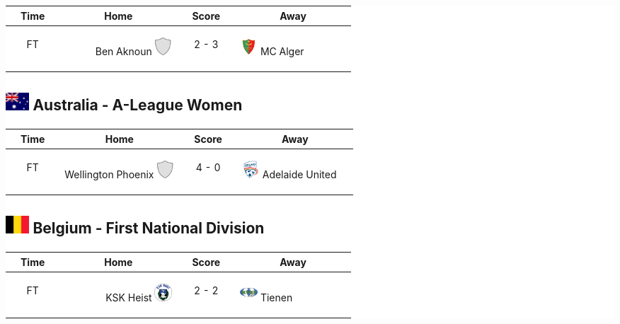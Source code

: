 &emsp;Time&emsp; | &emsp;&emsp;&emsp;&emsp;Home&emsp;&emsp;&emsp;&emsp; | &emsp;Score&emsp; | &emsp;&emsp;&emsp;&emsp;Away&emsp;&emsp;&emsp;&emsp; |
| ------------ | ------------ | ------------ | ------------ |
| <p align="center">FT</p> | <p align="right">Ben Aknoun <img src="/static/logos/Ben Aknoun.png" height="25px"></p> | <p align="center">2 - 3</p> | <p align="left"><img src="/static/logos/MC Alger.png" height="25px"> MC Alger</p> |
</div>


## <img src="/static/logos/Australia-A-League Women.png" height="25px"> Australia - A-League Women

<div align="center">

&emsp;Time&emsp; | &emsp;&emsp;&emsp;&emsp;Home&emsp;&emsp;&emsp;&emsp; | &emsp;Score&emsp; | &emsp;&emsp;&emsp;&emsp;Away&emsp;&emsp;&emsp;&emsp; |
| ------------ | ------------ | ------------ | ------------ |
| <p align="center">FT</p> | <p align="right">Wellington Phoenix <img src="/static/logos/Wellington Phoenix.png" height="25px"></p> | <p align="center">4 - 0</p> | <p align="left"><img src="/static/logos/Adelaide United.png" height="25px"> Adelaide United</p> |
</div>


## <img src="/static/logos/Belgium-First National Division.png" height="25px"> Belgium - First National Division

<div align="center">

&emsp;Time&emsp; | &emsp;&emsp;&emsp;&emsp;Home&emsp;&emsp;&emsp;&emsp; | &emsp;Score&emsp; | &emsp;&emsp;&emsp;&emsp;Away&emsp;&emsp;&emsp;&emsp; |
| ------------ | ------------ | ------------ | ------------ |
| <p align="center">FT</p> | <p align="right">KSK Heist <img src="/static/logos/KSK Heist.png" height="25px"></p> | <p align="center">2 - 2</p> | <p align="left"><img src="/static/logos/Tienen.png" height="25px"> Tienen</p> |